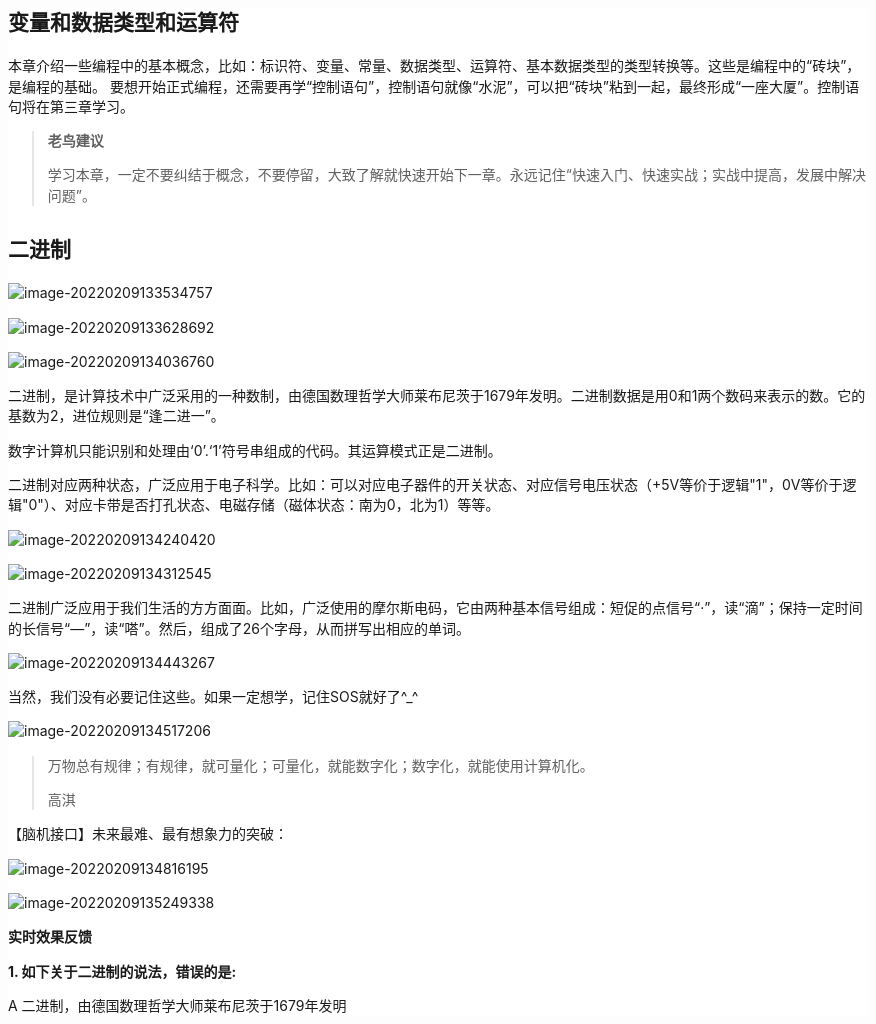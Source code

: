 ## 变量和数据类型和运算符

本章介绍一些编程中的基本概念，比如：标识符、变量、常量、数据类型、运算符、基本数据类型的类型转换等。这些是编程中的“砖块”，是编程的基础。 要想开始正式编程，还需要再学“控制语句”，控制语句就像“水泥”，可以把“砖块”粘到一起，最终形成“一座大厦”。控制语句将在第三章学习。

> **老鸟建议**
>
> 学习本章，一定不要纠结于概念，不要停留，大致了解就快速开始下一章。永远记住“快速入门、快速实战；实战中提高，发展中解决问题”。

## **二进制**

![image-20220209133534757](https://www.itbaizhan.com/wiki/imgs/image-20220209133534757.png)

![image-20220209133628692](https://www.itbaizhan.com/wiki/imgs/image-20220209133628692.png)

![image-20220209134036760](https://www.itbaizhan.com/wiki/imgs/image-20220209134036760.png)

二进制，是计算技术中广泛采用的一种数制，由德国数理哲学大师莱布尼茨于1679年发明。二进制数据是用0和1两个数码来表示的数。它的基数为2，进位规则是“逢二进一”。

数字计算机只能识别和处理由‘0’.‘1’符号串组成的代码。其运算模式正是二进制。



二进制对应两种状态，广泛应用于电子科学。比如：可以对应电子器件的开关状态、对应信号电压状态（+5V等价于逻辑"1"，0V等价于逻辑"0"）、对应卡带是否打孔状态、电磁存储（磁体状态：南为0，北为1）等等。

![image-20220209134240420](https://www.itbaizhan.com/wiki/imgs/image-20220209134240420.png)

![image-20220209134312545](https://www.itbaizhan.com/wiki/imgs/image-20220209134312545.png)

二进制广泛应用于我们生活的方方面面。比如，广泛使用的摩尔斯电码，它由两种基本信号组成：短促的点信号“·”，读“滴”；保持一定时间的长信号“—”，读“嗒”。然后，组成了26个字母，从而拼写出相应的单词。

![image-20220209134443267](https://www.itbaizhan.com/wiki/imgs/image-20220209134443267.png)

当然，我们没有必要记住这些。如果一定想学，记住SOS就好了^_^

![image-20220209134517206](https://www.itbaizhan.com/wiki/imgs/image-20220209134517206.png)

> 万物总有规律；有规律，就可量化；可量化，就能数字化；数字化，就能使用计算机化。
>
> 高淇

【脑机接口】未来最难、最有想象力的突破：

![image-20220209134816195](https://www.itbaizhan.com/wiki/imgs/image-20220209134816195.png)

![image-20220209135249338](https://www.itbaizhan.com/wiki/imgs/image-20220209135249338.png)

**实时效果反馈**

**1. 如下关于二进制的说法，错误的是:**

A 二进制，由德国数理哲学大师莱布尼茨于1679年发明
